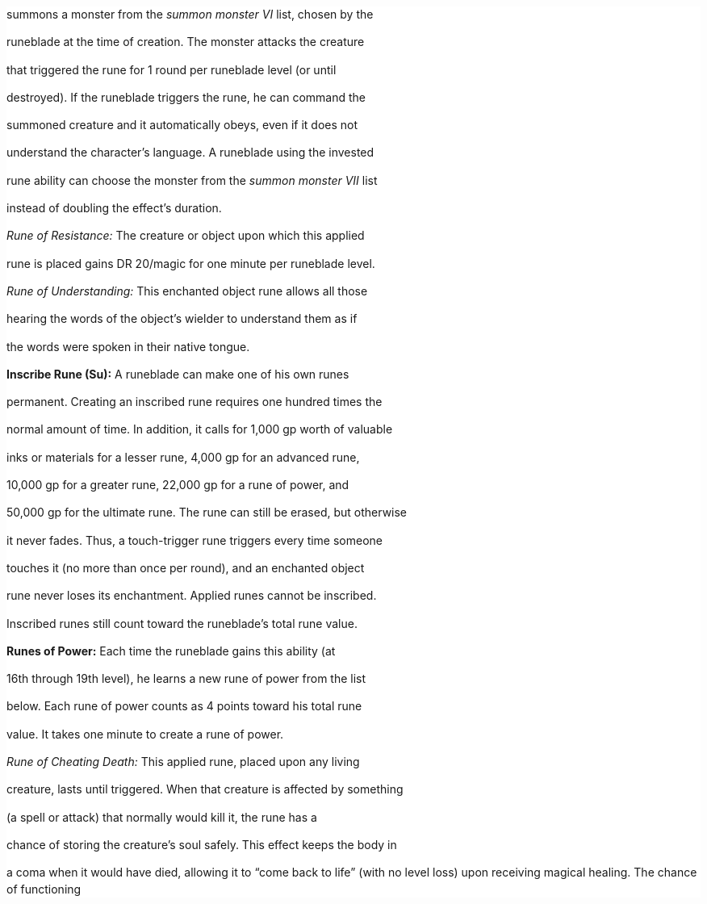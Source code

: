 summons a monster from the *summon monster VI* list, chosen by the

runeblade at the time of creation. The monster attacks the creature

that triggered the rune for 1 round per runeblade level (or until

destroyed). If the runeblade triggers the rune, he can command the

summoned creature and it automatically obeys, even if it does not

understand the character’s language. A runeblade using the invested

rune ability can choose the monster from the *summon monster VII* list

instead of doubling the effect’s duration.

*Rune of Resistance:* The creature or object upon which this applied

rune is placed gains DR 20/magic for one minute per runeblade level.

*Rune of Understanding:* This enchanted object rune allows all those

hearing the words of the object’s wielder to understand them as if

the words were spoken in their native tongue.

**Inscribe Rune (Su):** A runeblade can make one of his own runes

permanent. Creating an inscribed rune requires one hundred times the

normal amount of time. In addition, it calls for 1,000 gp worth of valuable

inks or materials for a lesser rune, 4,000 gp for an advanced rune,

10,000 gp for a greater rune, 22,000 gp for a rune of power, and

50,000 gp for the ultimate rune. The rune can still be erased, but otherwise

it never fades. Thus, a touch-trigger rune triggers every time someone

touches it (no more than once per round), and an enchanted object

rune never loses its enchantment. Applied runes cannot be inscribed.

Inscribed runes still count toward the runeblade’s total rune value.

**Runes of Power:** Each time the runeblade gains this ability (at

16th through 19th level), he learns a new rune of power from the list

below. Each rune of power counts as 4 points toward his total rune

value. It takes one minute to create a rune of power.

*Rune of Cheating Death:* This applied rune, placed upon any living

creature, lasts until triggered. When that creature is affected by something

(a spell or attack) that normally would kill it, the rune has a

chance of storing the creature’s soul safely. This effect keeps the body in

a coma when it would have died, allowing it to “come back to life” (with no level loss) upon receiving magical healing. The chance of functioning
